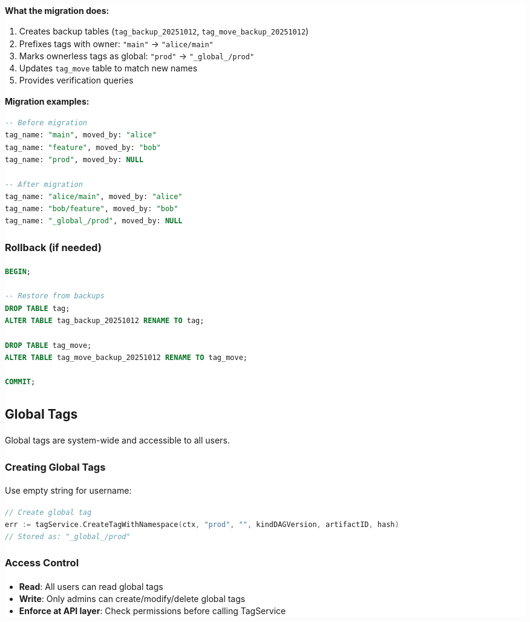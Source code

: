 **What the migration does:**
1. Creates backup tables (`tag_backup_20251012`, `tag_move_backup_20251012`)
2. Prefixes tags with owner: `"main"` → `"alice/main"`
3. Marks ownerless tags as global: `"prod"` → `"_global_/prod"`
4. Updates `tag_move` table to match new names
5. Provides verification queries

**Migration examples:**
```sql
-- Before migration
tag_name: "main", moved_by: "alice"
tag_name: "feature", moved_by: "bob"
tag_name: "prod", moved_by: NULL

-- After migration
tag_name: "alice/main", moved_by: "alice"
tag_name: "bob/feature", moved_by: "bob"
tag_name: "_global_/prod", moved_by: NULL
```

### Rollback (if needed)

```sql
BEGIN;

-- Restore from backups
DROP TABLE tag;
ALTER TABLE tag_backup_20251012 RENAME TO tag;

DROP TABLE tag_move;
ALTER TABLE tag_move_backup_20251012 RENAME TO tag_move;

COMMIT;
```

## Global Tags

Global tags are system-wide and accessible to all users.

### Creating Global Tags

Use empty string for username:

```go
// Create global tag
err := tagService.CreateTagWithNamespace(ctx, "prod", "", kindDAGVersion, artifactID, hash)
// Stored as: "_global_/prod"
```

### Access Control

- **Read**: All users can read global tags
- **Write**: Only admins can create/modify/delete global tags
- **Enforce at API layer**: Check permissions before calling TagService
